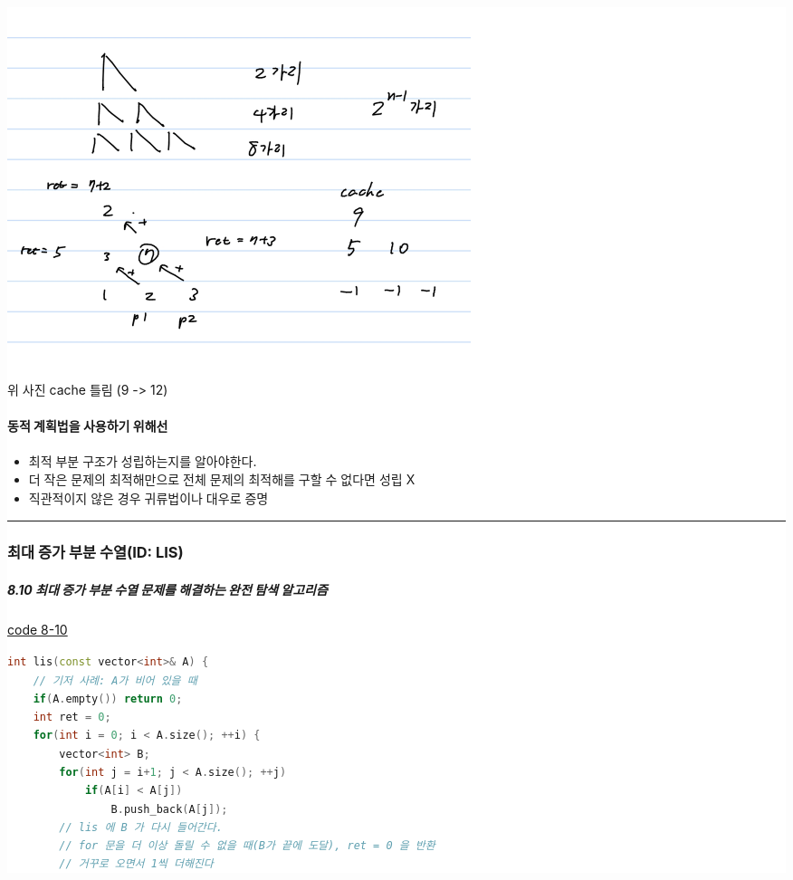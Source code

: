 <img src="lecture8.assets/제목 없는 노트 - 2020. 10. 3. 오후 3.16 - 2페이지.jpg" alt="제목 없는 노트 - 2020. 10. 3. 오후 3.16 - 2페이지" style="zoom:50%;" />

위 사진  cache 틀림 (9 -> 12)

#### 동적 계획법을 사용하기 위해선

- 최적 부분 구조가 성립하는지를 알아야한다.
- 더 작은 문제의 최적해만으로 전체 문제의 최적해를 구할 수 없다면 성립 X
- 직관적이지 않은 경우 귀류법이나 대우로 증명

---



### 최대 증가 부분 수열(ID: LIS)

##### 8.10 최대 증가 부분 수열 문제를 해결하는 완전 탐색 알고리즘

[code 8-10](../sangwon/ch8_DynamicProgramming/8-10.cpp)

```C++
int lis(const vector<int>& A) {
    // 기저 사례: A가 비어 있을 때
    if(A.empty()) return 0; 
    int ret = 0;
    for(int i = 0; i < A.size(); ++i) {
        vector<int> B;
        for(int j = i+1; j < A.size(); ++j)
            if(A[i] < A[j])
                B.push_back(A[j]);
        // lis 에 B 가 다시 들어간다. 
        // for 문을 더 이상 돌릴 수 없을 때(B가 끝에 도달), ret = 0 을 반환
        // 거꾸로 오면서 1씩 더해진다
```